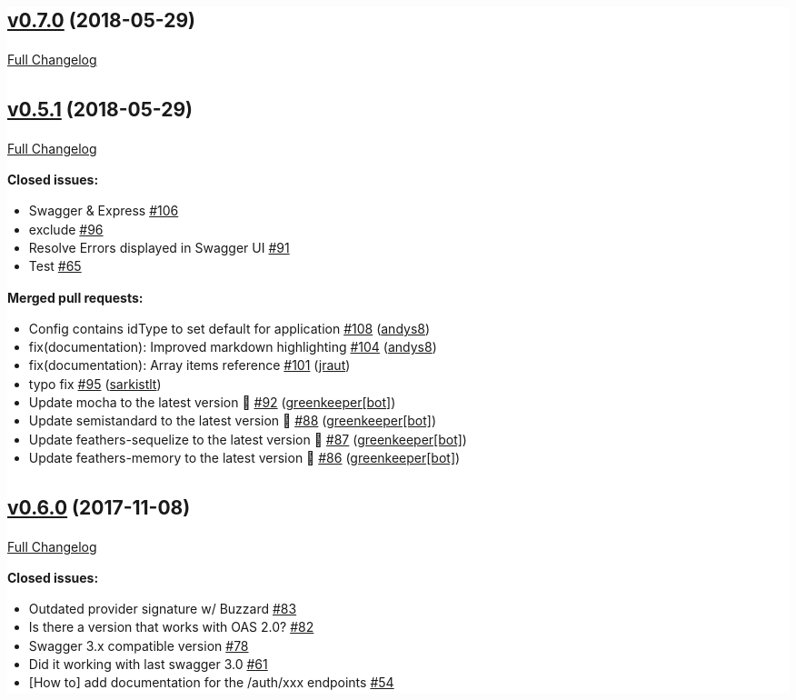 ## [v0.7.0](https://github.com/feathersjs-ecosystem/feathers-swagger/tree/v0.7.0) (2018-05-29)
[Full Changelog](https://github.com/feathersjs-ecosystem/feathers-swagger/compare/v0.5.1...v0.7.0)

## [v0.5.1](https://github.com/feathersjs-ecosystem/feathers-swagger/tree/v0.5.1) (2018-05-29)
[Full Changelog](https://github.com/feathersjs-ecosystem/feathers-swagger/compare/v0.6.0...v0.5.1)

**Closed issues:**

- Swagger & Express [\#106](https://github.com/feathersjs-ecosystem/feathers-swagger/issues/106)
- exclude [\#96](https://github.com/feathersjs-ecosystem/feathers-swagger/issues/96)
- Resolve Errors displayed in Swagger UI [\#91](https://github.com/feathersjs-ecosystem/feathers-swagger/issues/91)
- Test [\#65](https://github.com/feathersjs-ecosystem/feathers-swagger/issues/65)

**Merged pull requests:**

- Config contains idType to set default for application [\#108](https://github.com/feathersjs-ecosystem/feathers-swagger/pull/108) ([andys8](https://github.com/andys8))
- fix\(documentation\): Improved markdown highlighting [\#104](https://github.com/feathersjs-ecosystem/feathers-swagger/pull/104) ([andys8](https://github.com/andys8))
-  fix\(documentation\): Array items reference [\#101](https://github.com/feathersjs-ecosystem/feathers-swagger/pull/101) ([jraut](https://github.com/jraut))
- typo fix [\#95](https://github.com/feathersjs-ecosystem/feathers-swagger/pull/95) ([sarkistlt](https://github.com/sarkistlt))
- Update mocha to the latest version 🚀 [\#92](https://github.com/feathersjs-ecosystem/feathers-swagger/pull/92) ([greenkeeper[bot]](https://github.com/apps/greenkeeper))
- Update semistandard to the latest version 🚀 [\#88](https://github.com/feathersjs-ecosystem/feathers-swagger/pull/88) ([greenkeeper[bot]](https://github.com/apps/greenkeeper))
- Update feathers-sequelize to the latest version 🚀 [\#87](https://github.com/feathersjs-ecosystem/feathers-swagger/pull/87) ([greenkeeper[bot]](https://github.com/apps/greenkeeper))
- Update feathers-memory to the latest version 🚀 [\#86](https://github.com/feathersjs-ecosystem/feathers-swagger/pull/86) ([greenkeeper[bot]](https://github.com/apps/greenkeeper))

## [v0.6.0](https://github.com/feathersjs-ecosystem/feathers-swagger/tree/v0.6.0) (2017-11-08)
[Full Changelog](https://github.com/feathersjs-ecosystem/feathers-swagger/compare/v0.5.0...v0.6.0)

**Closed issues:**

- Outdated provider signature w/ Buzzard [\#83](https://github.com/feathersjs-ecosystem/feathers-swagger/issues/83)
- Is there a version that works with OAS 2.0? [\#82](https://github.com/feathersjs-ecosystem/feathers-swagger/issues/82)
- Swagger 3.x compatible version [\#78](https://github.com/feathersjs-ecosystem/feathers-swagger/issues/78)
- Did it working with last swagger 3.0 [\#61](https://github.com/feathersjs-ecosystem/feathers-swagger/issues/61)
- \[How to\] add documentation for the /auth/xxx endpoints [\#54](https://github.com/feathersjs-ecosystem/feathers-swagger/issues/54)
